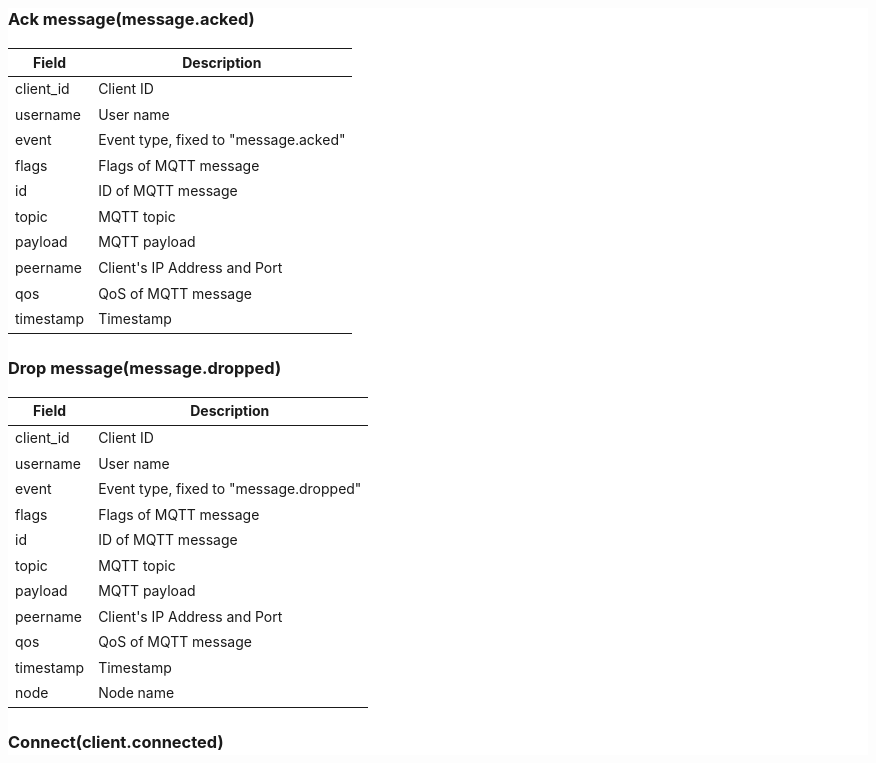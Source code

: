 

### Ack message(message.acked)


|  Field | Description                  |
|-----------|------------------------------------|
| client_id | Client ID                        |
| username  | User name                   |
| event     | Event type, fixed to "message.acked" |
| flags     | Flags of MQTT message |
| id        | ID of MQTT message   |
| topic     | MQTT topic                   |
| payload   | MQTT payload               |
| peername  | Client's  IP Address and Port |
| qos       | QoS of MQTT message |
| timestamp | Timestamp                  |



### Drop message(message.dropped)


|  Field | Description                  |
|-----------|------------------------------------|
| client_id | Client ID                          |
| username  | User name                    |
| event     | Event type, fixed to "message.dropped" |
| flags     | Flags of MQTT message |
| id        | ID of MQTT message     |
| topic     | MQTT topic                     |
| payload   | MQTT payload                 |
| peername  | Client's  IP Address and Port |
| qos       | QoS of MQTT message |
| timestamp | Timestamp                    |
| node      | Node name                     |



### Connect(client.connected)
